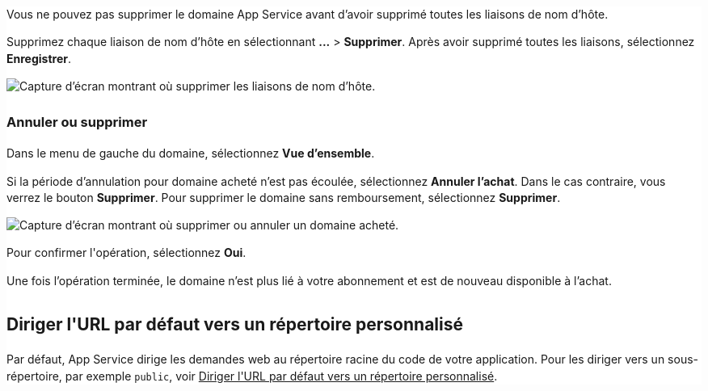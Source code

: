 Vous ne pouvez pas supprimer le domaine App Service avant d’avoir supprimé toutes les liaisons de nom d’hôte.

Supprimez chaque liaison de nom d’hôte en sélectionnant **...**  > **Supprimer**. Après avoir supprimé toutes les liaisons, sélectionnez **Enregistrer**.

![Capture d’écran montrant où supprimer les liaisons de nom d’hôte.](./media/custom-dns-web-site-buydomains-web-app/dncmntask-cname-buydomains-delete-hostname-bindings.png)

### <a name="cancel-or-delete"></a>Annuler ou supprimer

Dans le menu de gauche du domaine, sélectionnez **Vue d’ensemble**. 

Si la période d’annulation pour domaine acheté n’est pas écoulée, sélectionnez **Annuler l’achat**. Dans le cas contraire, vous verrez le bouton **Supprimer**. Pour supprimer le domaine sans remboursement, sélectionnez **Supprimer**.

![Capture d’écran montrant où supprimer ou annuler un domaine acheté.](./media/custom-dns-web-site-buydomains-web-app/dncmntask-cname-buydomains-cancel.png)

Pour confirmer l'opération, sélectionnez **Oui**.

Une fois l’opération terminée, le domaine n’est plus lié à votre abonnement et est de nouveau disponible à l’achat. 

## <a name="direct-default-url-to-a-custom-directory"></a>Diriger l'URL par défaut vers un répertoire personnalisé

Par défaut, App Service dirige les demandes web au répertoire racine du code de votre application. Pour les diriger vers un sous-répertoire, par exemple `public`, voir [Diriger l'URL par défaut vers un répertoire personnalisé](app-service-web-tutorial-custom-domain.md#virtualdir).
